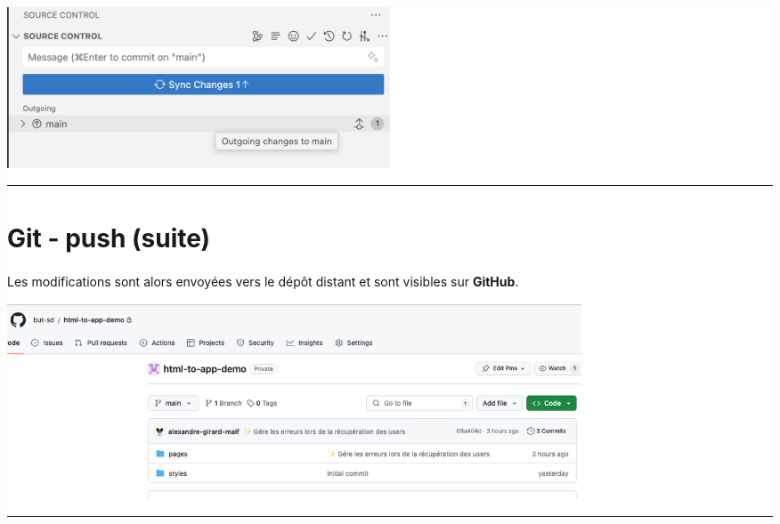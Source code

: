 <img src="img/git/git-vscode-push.png" alt="Git in VSCode Explorer" width="50%"/>

---

# **Git** - push (suite)

Les modifications sont alors envoyées vers le dépôt distant et sont visibles sur **GitHub**.

<img src="img/git/git-github.png" alt="Git in VSCode Explorer" width="75%"/>

---